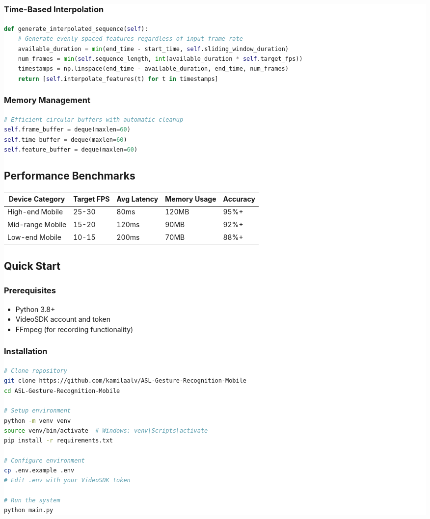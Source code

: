### Time-Based Interpolation
```python
def generate_interpolated_sequence(self):
    # Generate evenly spaced features regardless of input frame rate
    available_duration = min(end_time - start_time, self.sliding_window_duration)
    num_frames = min(self.sequence_length, int(available_duration * self.target_fps))
    timestamps = np.linspace(end_time - available_duration, end_time, num_frames)
    return [self.interpolate_features(t) for t in timestamps]
```

### Memory Management
```python
# Efficient circular buffers with automatic cleanup
self.frame_buffer = deque(maxlen=60)
self.time_buffer = deque(maxlen=60)  
self.feature_buffer = deque(maxlen=60)
```

## Performance Benchmarks

| Device Category | Target FPS | Avg Latency | Memory Usage | Accuracy |
|----------------|------------|-------------|--------------|----------|
| High-end Mobile | 25-30 | 80ms | 120MB | 95%+ |
| Mid-range Mobile | 15-20 | 120ms | 90MB | 92%+ |
| Low-end Mobile | 10-15 | 200ms | 70MB | 88%+ |

## Quick Start

### Prerequisites
- Python 3.8+
- VideoSDK account and token
- FFmpeg (for recording functionality)

### Installation
```bash
# Clone repository
git clone https://github.com/kamilaalv/ASL-Gesture-Recognition-Mobile
cd ASL-Gesture-Recognition-Mobile

# Setup environment
python -m venv venv
source venv/bin/activate  # Windows: venv\Scripts\activate
pip install -r requirements.txt

# Configure environment
cp .env.example .env
# Edit .env with your VideoSDK token

# Run the system
python main.py
```
